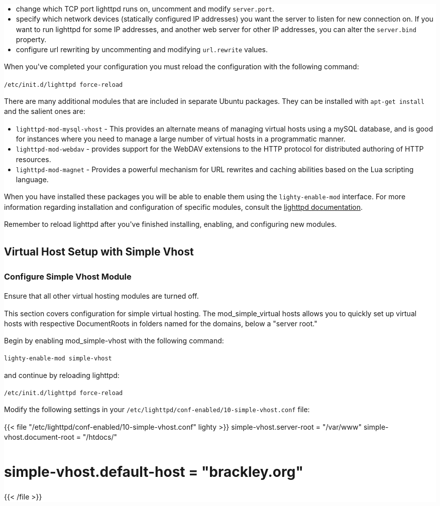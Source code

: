 -   change which TCP port lighttpd runs on, uncomment and modify `server.port`.
-   specify which network devices (statically configured IP addresses) you want the server to listen for new connection on. If you want to run lighttpd for some IP addresses, and another web server for other IP addresses, you can alter the `server.bind` property.
-   configure url rewriting by uncommenting and modifying `url.rewrite` values.

When you've completed your configuration you must reload the configuration with the following command:

    /etc/init.d/lighttpd force-reload

There are many additional modules that are included in separate Ubuntu packages. They can be installed with `apt-get install` and the salient ones are:

-   `lighttpd-mod-mysql-vhost` - This provides an alternate means of managing virtual hosts using a mySQL database, and is good for instances where you need to manage a large number of virtual hosts in a programmatic manner.
-   `lighttpd-mod-webdav` - provides support for the WebDAV extensions to the HTTP protocol for distributed authoring of HTTP resources.
-   `lighttpd-mod-magnet` - Provides a powerful mechanism for URL rewrites and caching abilities based on the Lua scripting language.

When you have installed these packages you will be able to enable them using the `lighty-enable-mod` interface. For more information regarding installation and configuration of specific modules, consult the [lighttpd documentation](http://redmine.lighttpd.net/projects/lighttpd/wiki/Docs).

Remember to reload lighttpd after you've finished installing, enabling, and configuring new modules.

## Virtual Host Setup with Simple Vhost

### Configure Simple Vhost Module

Ensure that all other virtual hosting modules are turned off.

This section covers configuration for simple virtual hosting. The mod\_simple\_virtual hosts allows you to quickly set up virtual hosts with respective DocumentRoots in folders named for the domains, below a "server root."

Begin by enabling mod\_simple-vhost with the following command:

    lighty-enable-mod simple-vhost

and continue by reloading lighttpd:

    /etc/init.d/lighttpd force-reload

Modify the following settings in your `/etc/lighttpd/conf-enabled/10-simple-vhost.conf` file:

{{< file "/etc/lighttpd/conf-enabled/10-simple-vhost.conf" lighty >}}
simple-vhost.server-root = "/var/www"
simple-vhost.document-root = "/htdocs/"
# simple-vhost.default-host = "brackley.org"

{{< /file >}}
